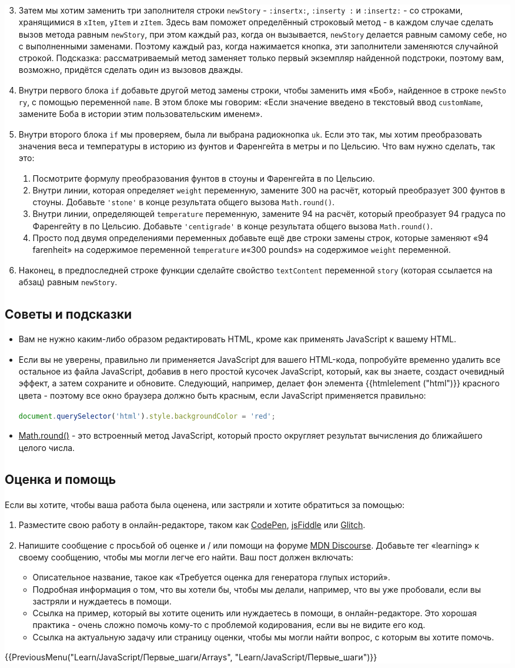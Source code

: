 3. Затем мы хотим заменить три заполнителя строки `newStory` - `:insertx:`, `:inserty :` и `:insertz:` - со строками, хранящимися в `xItem`, `yItem` и `zItem`. Здесь вам поможет определённый строковый метод - в каждом случае сделать вызов метода равным `newStory`, при этом каждый раз, когда он вызывается, `newStory` делается равным самому себе, но с выполненными заменами. Поэтому каждый раз, когда нажимается кнопка, эти заполнители заменяются случайной строкой. Подсказка: рассматриваемый метод заменяет только первый экземпляр найденной подстроки, поэтому вам, возможно, придётся сделать один из вызовов дважды.
4. Внутри первого блока `if` добавьте другой метод замены строки, чтобы заменить имя «Боб», найденное в строке `newStory`, с помощью переменной `name`. В этом блоке мы говорим: «Если значение введено в текстовый ввод `customName`, замените Боба в истории этим пользовательским именем».
5. Внутри второго блока `if` мы проверяем, была ли выбрана радиокнопка `uk`. Если это так, мы хотим преобразовать значения веса и температуры в историю из фунтов и Фаренгейта в метры и по Цельсию. Что вам нужно сделать, так это:

    1. Посмотрите формулу преобразования фунтов в стоуны и Фаренгейта в по Цельсию.
    2. Внутри линии, которая определяет `weight` переменную, замените 300 на расчёт, который преобразует 300 фунтов в стоуны. Добавьте `'stone'` в конце результата общего вызова `Math.round()`.
    3. Внутри линии, определяющей `temperature` переменную, замените 94 на расчёт, который преобразует 94 градуса по Фаренгейту в по Цельсию. Добавьте `'centigrade'` в конце результата общего вызова `Math.round()`.
    4. Просто под двумя определениями переменных добавьте ещё две строки замены строк, которые заменяют «94 farenheit» на содержимое переменной `temperature` и«300 pounds» на содержимое `weight` переменной.

6. Наконец, в предпоследней строке функции сделайте свойство `textContent` переменной `story` (которая ссылается на абзац) равным `newStory`.

## Советы и подсказки

- Вам не нужно каким-либо образом редактировать HTML, кроме как применять JavaScript к вашему HTML.
- Если вы не уверены, правильно ли применяется JavaScript для вашего HTML-кода, попробуйте временно удалить все остальное из файла JavaScript, добавив в него простой кусочек JavaScript, который, как вы знаете, создаст очевидный эффект, а затем сохраните и обновите. Следующий, например, делает фон элемента {{htmlelement ("html")}} красного цвета - поэтому все окно браузера должно быть красным, если JavaScript применяется правильно:

  ```js
  document.querySelector('html').style.backgroundColor = 'red';
  ```

- [Math.round()](/ru/docs/Web/JavaScript/Reference/Global_Objects/Math/round) - это встроенный метод JavaScript, который просто округляет результат вычисления до ближайшего целого числа.

## Оценка и помощь

Если вы хотите, чтобы ваша работа была оценена, или застряли и хотите обратиться за помощью:

1. Разместите свою работу в онлайн-редакторе, таком как [CodePen](https://codepen.io/), [jsFiddle](https://jsfiddle.net/) или [Glitch](https://glitch.com/).
2. Напишите сообщение с просьбой об оценке и / или помощи на форуме [MDN Discourse](https://discourse.mozilla.org/c/mdn). Добавьте тег «learning» к своему сообщению, чтобы мы могли легче его найти. Ваш пост должен включать:

    - Описательное название, такое как «Требуется оценка для генератора глупых историй».
    - Подробная информация о том, что вы хотели бы, чтобы мы делали, например, что вы уже пробовали, если вы застряли и нуждаетесь в помощи.
    - Ссылка на пример, который вы хотите оценить или нуждаетесь в помощи, в онлайн-редакторе. Это хорошая практика - очень сложно помочь кому-то с проблемой кодирования, если вы не видите его код.
    - Ссылка на актуальную задачу или страницу оценки, чтобы мы могли найти вопрос, с которым вы хотите помочь.

{{PreviousMenu("Learn/JavaScript/Первые_шаги/Arrays", "Learn/JavaScript/Первые_шаги")}}
